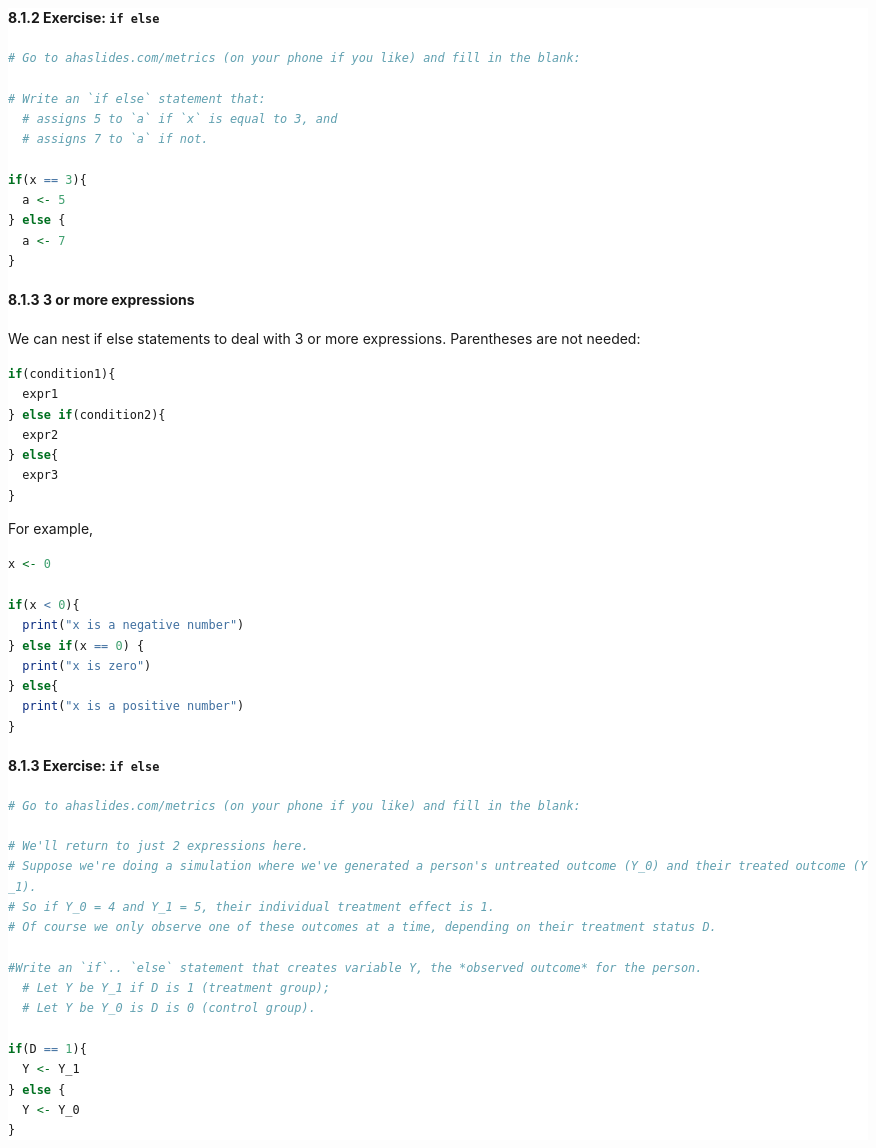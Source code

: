 #### 8.1.2 Exercise: `if else`

```r
# Go to ahaslides.com/metrics (on your phone if you like) and fill in the blank:

# Write an `if else` statement that:
  # assigns 5 to `a` if `x` is equal to 3, and
  # assigns 7 to `a` if not.

if(x == 3){
  a <- 5
} else {
  a <- 7
}
```


#### 8.1.3 3 or more expressions

We can nest if else statements to deal with 3 or more expressions. Parentheses are not needed:

```r
if(condition1){
  expr1
} else if(condition2){
  expr2
} else{
  expr3
}
```

For example,

```r
x <- 0
  
if(x < 0){
  print("x is a negative number")
} else if(x == 0) {
  print("x is zero")
} else{
  print("x is a positive number")
}
```

#### 8.1.3 Exercise: `if else`

```r
# Go to ahaslides.com/metrics (on your phone if you like) and fill in the blank:

# We'll return to just 2 expressions here.
# Suppose we're doing a simulation where we've generated a person's untreated outcome (Y_0) and their treated outcome (Y_1).
# So if Y_0 = 4 and Y_1 = 5, their individual treatment effect is 1.
# Of course we only observe one of these outcomes at a time, depending on their treatment status D.

#Write an `if`.. `else` statement that creates variable Y, the *observed outcome* for the person.
  # Let Y be Y_1 if D is 1 (treatment group); 
  # Let Y be Y_0 is D is 0 (control group).

if(D == 1){
  Y <- Y_1
} else {
  Y <- Y_0
}
```
